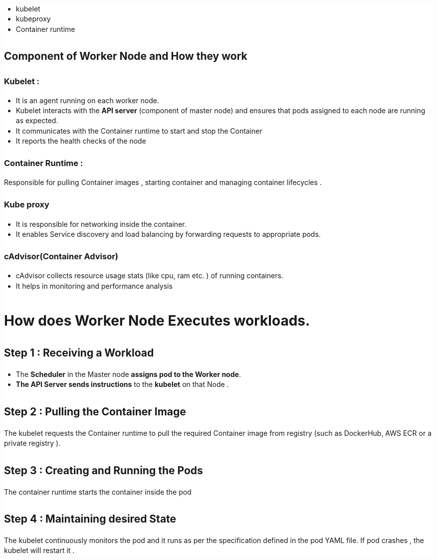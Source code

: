 * kubelet
* kubeproxy
* Container runtime




## Component of Worker Node  and How they work

### Kubelet : 
- It is an agent running on each worker node. 
- Kubelet interacts with the **API server** (component of master node) and ensures that pods assigned to each node are running as expected. 
- It communicates with the Container runtime to start and stop the Container
- It reports the health checks of the node 
### Container Runtime : 
Responsible for pulling Container images , starting container and managing container lifecycles . 

### Kube proxy

- It is responsible for networking inside the container. 
- It enables Service discovery and load balancing by forwarding requests to appropriate pods. 

### cAdvisor(Container Advisor)

- cAdvisor collects resource usage stats (like cpu, ram etc. ) of running containers. 
- It helps in monitoring and performance analysis



# How does Worker Node Executes workloads. 


## Step 1 : Receiving a Workload

* The **Scheduler** in the Master node **assigns pod to the Worker node**. 
* **The API Server sends instructions** to the **kubelet** on that Node . 

## Step 2 : Pulling the Container Image 

The kubelet requests the Container runtime to pull the required Container image from registry (such as DockerHub, AWS ECR  or a private registry ).

## Step 3 : Creating and Running the Pods

The container runtime starts the container inside the pod 

## Step 4 : Maintaining desired State 

The kubelet continuously monitors the pod and it runs as per the specification defined in the pod YAML file. 
If pod crashes , the kubelet will restart it . 

